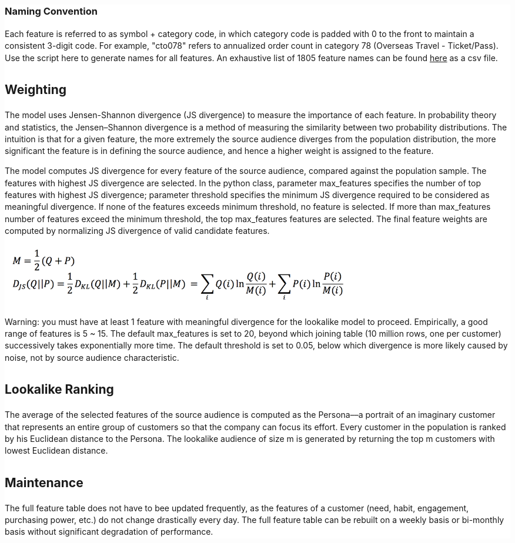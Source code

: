 ### Naming Convention
Each feature is referred to as symbol + category code, in which category code is padded with 0 to the front to maintain a consistent 3-digit code. For example, "cto078" refers to annualized order count in category 78 (Overseas Travel - Ticket/Pass). Use the script here to generate names for all features. An exhaustive list of 1805 feature names can be found [here](data/feature_code.csv) as a csv file.

## Weighting
The model uses Jensen-Shannon divergence (JS divergence) to measure the importance of each feature. In probability theory and statistics, the Jensen–Shannon divergence is a method of measuring the similarity between two probability distributions. The intuition is that for a given feature, the more extremely the source audience diverges from the population distribution, the more significant the feature is in defining the source audience, and hence a higher weight is assigned to the feature.

The model computes JS divergence for every feature of the source audience, compared against the population sample. The features with highest JS divergence are selected. In the python class, parameter max_features specifies the number of top features with highest JS divergence; parameter threshold specifies the minimum JS divergence required to be considered as meaningful divergence. If none of the features exceeds minimum threshold, no feature is selected. If more than max_features number of features exceed the minimum threshold, the top max_features features are selected. The final feature weights are computed by normalizing JS divergence of valid candidate features.

<img src="fig/js_div.jpg" width="600">

Warning: you must have at least 1 feature with meaningful divergence for the lookalike model to proceed. Empirically, a good range of features is 5 ~ 15. The default max_features is set to 20, beyond which joining table (10 million rows, one per customer) successively takes exponentially more time. The default threshold is set to 0.05, below which divergence is more likely caused by noise, not by source audience characteristic.

## Lookalike Ranking
The average of the selected features of the source audience is computed as the Persona––a portrait of an imaginary customer that represents an entire group of customers so that the company can focus its effort. Every customer in the population is ranked by his Euclidean distance to the Persona. The lookalike audience of size m is generated by returning the top m customers with lowest Euclidean distance. 

## Maintenance
The full feature table does not have to bee updated frequently, as the features of a customer (need, habit, engagement, purchasing power, etc.) do not change drastically every day. The full feature table can be rebuilt on a weekly basis or bi-monthly basis without significant degradation of performance.
